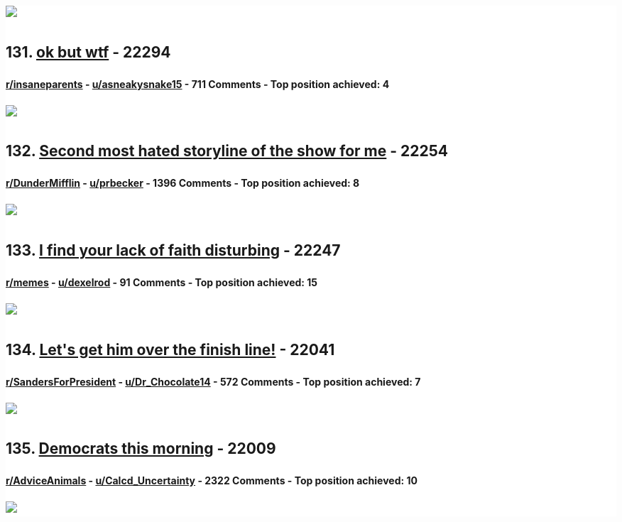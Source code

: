 <a href="https://i.redd.it/zj968vtnn8f41.jpg"><img src="https://b.thumbs.redditmedia.com/VhgsTimZSje-_fbgdZmRPMTUvZRyZFr7B0-W-fu2DnE.jpg"></img></a>

## 131. [ok but wtf](http://reddit.com/r/insaneparents/comments/ezraj7/ok_but_wtf/) - 22294
#### [r/insaneparents](http://reddit.com/r/insaneparents) - [u/asneakysnake15](http://reddit.com/u/asneakysnake15) - 711 Comments - Top position achieved: 4

<a href="https://i.redd.it/g1pf2fvelaf41.png"><img src="https://a.thumbs.redditmedia.com/ZHS7pwu1eHqYu4-6RijaKS1r6OPr0K1kiERHaFf9dq8.jpg"></img></a>

## 132. [Second most hated storyline of the show for me](http://reddit.com/r/DunderMifflin/comments/ezsl36/second_most_hated_storyline_of_the_show_for_me/) - 22254
#### [r/DunderMifflin](http://reddit.com/r/DunderMifflin) - [u/prbecker](http://reddit.com/u/prbecker) - 1396 Comments - Top position achieved: 8

<a href="https://i.redd.it/h3sdursu5bf41.jpg"><img src="https://b.thumbs.redditmedia.com/0T9WaSDnK-XiQnnAkyn1VO2iJOcL7nBUF3ZjIBX-8wk.jpg"></img></a>

## 133. [I find your lack of faith disturbing](http://reddit.com/r/memes/comments/ezvsun/i_find_your_lack_of_faith_disturbing/) - 22247
#### [r/memes](http://reddit.com/r/memes) - [u/dexelrod](http://reddit.com/u/dexelrod) - 91 Comments - Top position achieved: 15

<a href="https://i.redd.it/vjk4ya3xacf41.png"><img src="https://b.thumbs.redditmedia.com/Og9hOZr2fIjo3EuMclnxuJqIyc6z3Ew8UgMXy_7tvQE.jpg"></img></a>

## 134. [Let's get him over the finish line!](http://reddit.com/r/SandersForPresident/comments/ezzn5c/lets_get_him_over_the_finish_line/) - 22041
#### [r/SandersForPresident](http://reddit.com/r/SandersForPresident) - [u/Dr_Chocolate14](http://reddit.com/u/Dr_Chocolate14) - 572 Comments - Top position achieved: 7

<a href="https://i.redd.it/07oibfc9idf41.jpg"><img src="https://b.thumbs.redditmedia.com/hb7-vef0pl_NLjB6NizpLIbWAGx1gliWIX6Ys48l8gc.jpg"></img></a>

## 135. [Democrats this morning](http://reddit.com/r/AdviceAnimals/comments/ezqy2h/democrats_this_morning/) - 22009
#### [r/AdviceAnimals](http://reddit.com/r/AdviceAnimals) - [u/Calcd_Uncertainty](http://reddit.com/u/Calcd_Uncertainty) - 2322 Comments - Top position achieved: 10

<a href="https://i.imgur.com/QrBuhlG.jpg"><img src="https://a.thumbs.redditmedia.com/FW69EpD1EF6FsAh03DJOfRy2BgFw8LbVj5A_Khi-F98.jpg"></img></a>
